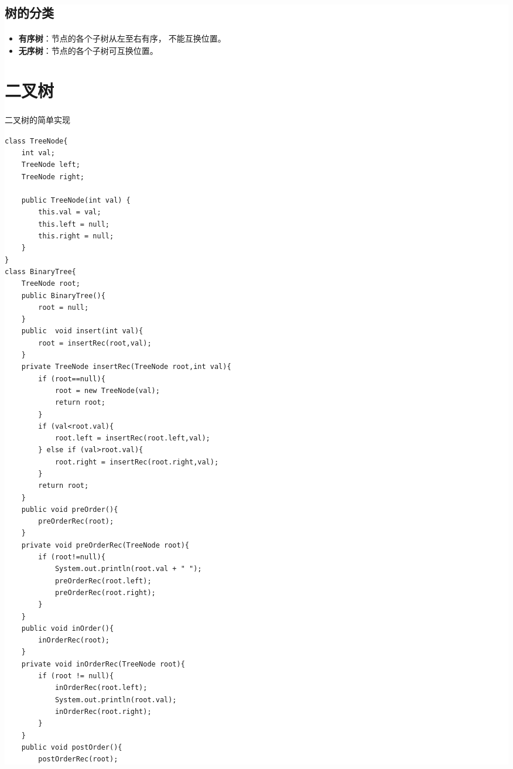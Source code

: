 ## 树的分类

- **有序树**：节点的各个⼦树从左⾄右有序， 不能互换位置。
- **无序树**：节点的各个⼦树可互换位置。

# 二叉树

二叉树的简单实现

```
class TreeNode{
    int val;
    TreeNode left;
    TreeNode right;

    public TreeNode(int val) {
        this.val = val;
        this.left = null;
        this.right = null;
    }
}
class BinaryTree{
    TreeNode root;
    public BinaryTree(){
        root = null;
    }
    public  void insert(int val){
        root = insertRec(root,val);
    }
    private TreeNode insertRec(TreeNode root,int val){
        if (root==null){
            root = new TreeNode(val);
            return root;
        }
        if (val<root.val){
            root.left = insertRec(root.left,val);
        } else if (val>root.val){
            root.right = insertRec(root.right,val);
        }
        return root;
    }
    public void preOrder(){
        preOrderRec(root);
    }
    private void preOrderRec(TreeNode root){
        if (root!=null){
            System.out.println(root.val + " ");
            preOrderRec(root.left);
            preOrderRec(root.right);
        }
    }
    public void inOrder(){
        inOrderRec(root);
    }
    private void inOrderRec(TreeNode root){
        if (root != null){
            inOrderRec(root.left);
            System.out.println(root.val);
            inOrderRec(root.right);
        }
    }
    public void postOrder(){
        postOrderRec(root);
```